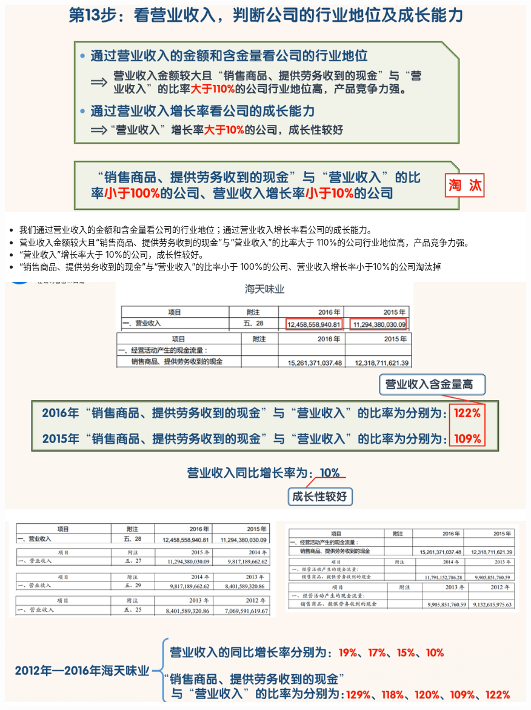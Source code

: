 ![image-20220506011539519](images/image-20220506011539519.png)

- 我们通过营业收入的金额和含金量看公司的行业地位；通过营业收入增长率看公司的成长能力。
- 营业收入金额较大且“销售商品、提供劳务收到的现金”与“营业收入”的比率大于 110%的公司行业地位高，产品竞争力强。
- “营业收入”增长率大于 10%的公司，成长性较好。
- “销售商品、提供劳务收到的现金”与“营业收入”的比率小于 100%的公司、营业收入增长率小于10%的公司淘汰掉

![image-20220506011614402](images/image-20220506011614402.png)

![image-20220506011656030](images/image-20220506011656030.png)
